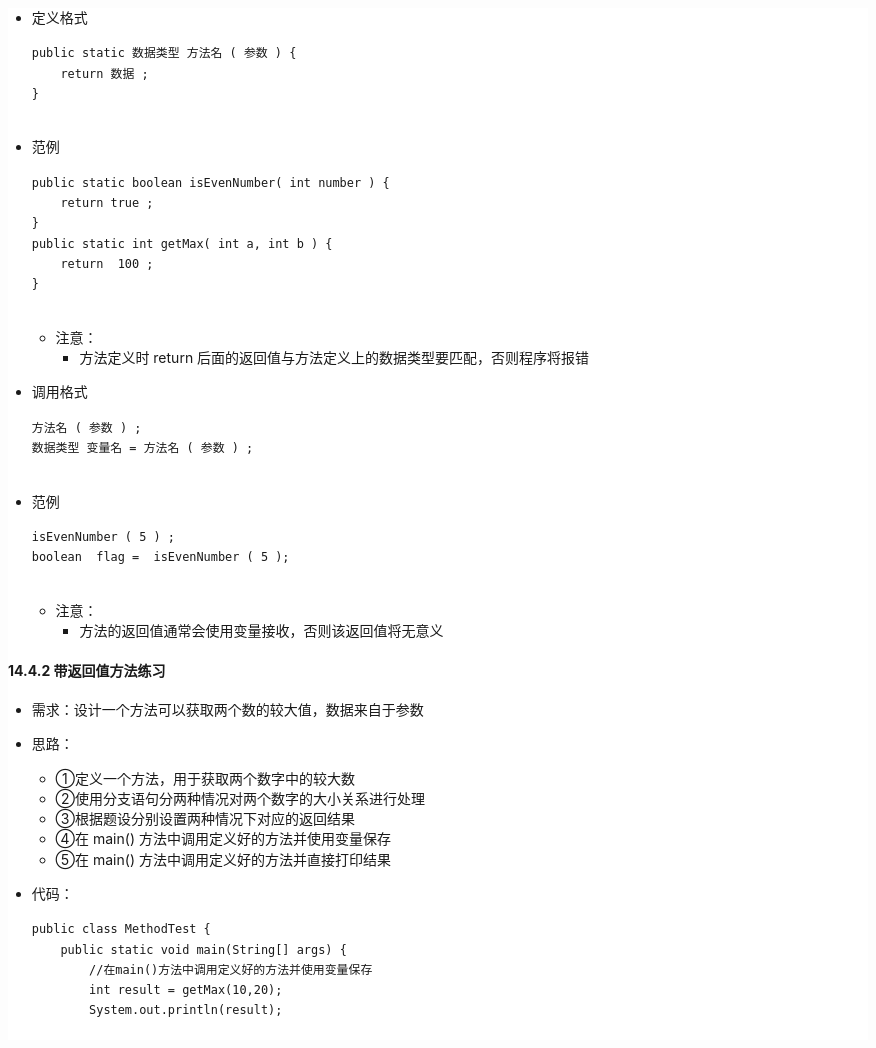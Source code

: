 *   定义格式
    
    ```
    public static 数据类型 方法名 ( 参数 ) { 
    	return 数据 ;
    }
    
    
    ```
    
*   范例
    
    ```
    public static boolean isEvenNumber( int number ) {           
    	return true ;
    }
    public static int getMax( int a, int b ) {
    	return  100 ;
    }
    
    
    ```
    
    *   注意：
        *   方法定义时 return 后面的返回值与方法定义上的数据类型要匹配，否则程序将报错
*   调用格式
    
    ```
    方法名 ( 参数 ) ;
    数据类型 变量名 = 方法名 ( 参数 ) ;
    
    
    ```
    
*   范例
    
    ```
    isEvenNumber ( 5 ) ;
    boolean  flag =  isEvenNumber ( 5 ); 
    
    
    ```
    
    *   注意：
        *   方法的返回值通常会使用变量接收，否则该返回值将无意义

#### 14.4.2 带返回值方法练习

*   需求：设计一个方法可以获取两个数的较大值，数据来自于参数
    
*   思路：
    
    *   ①定义一个方法，用于获取两个数字中的较大数
    *   ②使用分支语句分两种情况对两个数字的大小关系进行处理
    *   ③根据题设分别设置两种情况下对应的返回结果
    *   ④在 main() 方法中调用定义好的方法并使用变量保存
    *   ⑤在 main() 方法中调用定义好的方法并直接打印结果
*   代码：
    
    ```
    public class MethodTest {
        public static void main(String[] args) {
            //在main()方法中调用定义好的方法并使用变量保存
            int result = getMax(10,20);
            System.out.println(result);
    